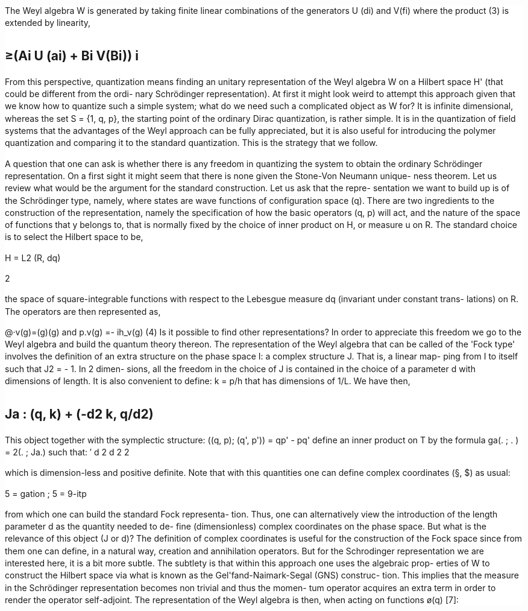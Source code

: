 The Weyl algebra W is generated by taking finite linear combinations of the generators U (di) and V(fi) where the product (3) is extended by linearity,

## ≥(Ai U (ai) + Bi V(Bi)) i



From this perspective, quantization means finding an unitary representation of the Weyl algebra W on a Hilbert space H' (that could be different from the ordi- nary Schrödinger representation). At first it might look weird to attempt this approach given that we know how to quantize such a simple system; what do we need such a complicated object as W for? It is infinite dimensional, whereas the set S = {1, q, p}, the starting point of the ordinary Dirac quantization, is rather simple. It is in the quantization of field systems that the advantages of the Weyl approach can be fully appreciated, but it is also useful for introducing the polymer quantization and comparing it to the standard quantization. This is the strategy that we follow.

A question that one can ask is whether there is any freedom in quantizing the system to obtain the ordinary Schrödinger representation. On a first sight it might seem that there is none given the Stone-Von Neumann unique- ness theorem. Let us review what would be the argument for the standard construction. Let us ask that the repre- sentation we want to build up is of the Schrödinger type, namely, where states are wave functions of configuration space (q). There are two ingredients to the construction of the representation, namely the specification of how the basic operators (q, p) will act, and the nature of the space of functions that y belongs to, that is normally fixed by the choice of inner product on H, or measure u on R. The standard choice is to select the Hilbert space to be,

H = L2 (R, dq)

2

the space of square-integrable functions with respect to the Lebesgue measure dq (invariant under constant trans- lations) on R. The operators are then represented as,

@·v(g)=(g)(g) and p.v(g) =- ih_v(g) (4) Is it possible to find other representations? In order to appreciate this freedom we go to the Weyl algebra and build the quantum theory thereon. The representation of the Weyl algebra that can be called of the 'Fock type' involves the definition of an extra structure on the phase space I: a complex structure J. That is, a linear map- ping from I to itself such that J2 = - 1. In 2 dimen- sions, all the freedom in the choice of J is contained in the choice of a parameter d with dimensions of length. It is also convenient to define: k = p/h that has dimensions of 1/L. We have then,

## Ja : (q, k) + (-d2 k, q/d2)



This object together with the symplectic structure: ((q, p); (q', p')) = qp' - pq' define an inner product on T by the formula ga(. ; . ) = 2(. ; Ja.) such that: ′ d 2 d 2 2

which is dimension-less and positive definite. Note that with this quantities one can define complex coordinates (§, $) as usual:

5 = gation ; 5 = 9-itp

from which one can build the standard Fock representa- tion. Thus, one can alternatively view the introduction of the length parameter d as the quantity needed to de- fine (dimensionless) complex coordinates on the phase space. But what is the relevance of this object (J or d)? The definition of complex coordinates is useful for the construction of the Fock space since from them one can define, in a natural way, creation and annihilation operators. But for the Schrodinger representation we are interested here, it is a bit more subtle. The subtlety is that within this approach one uses the algebraic prop- erties of W to construct the Hilbert space via what is known as the Gel'fand-Naimark-Segal (GNS) construc- tion. This implies that the measure in the Schrödinger representation becomes non trivial and thus the momen- tum operator acquires an extra term in order to render the operator self-adjoint. The representation of the Weyl algebra is then, when acting on functions ø(q) [7]:
